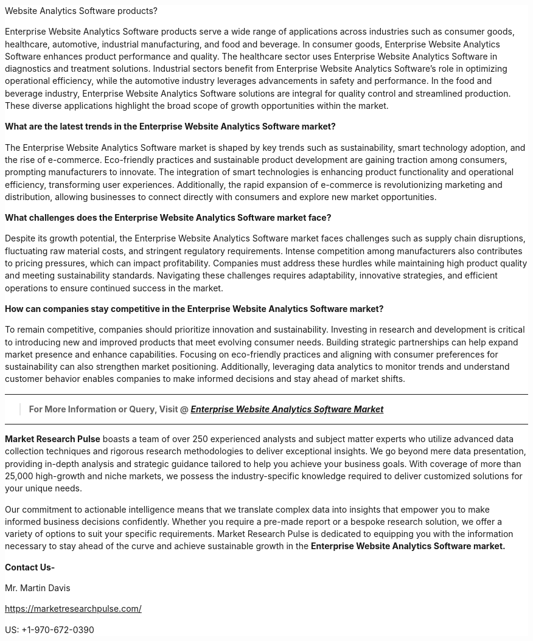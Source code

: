 Website Analytics Software products?</strong></p><p>Enterprise Website Analytics Software products serve a wide range of applications across industries such as consumer goods, healthcare, automotive, industrial manufacturing, and food and beverage. In consumer goods, Enterprise Website Analytics Software enhances product performance and quality. The healthcare sector uses Enterprise Website Analytics Software in diagnostics and treatment solutions. Industrial sectors benefit from Enterprise Website Analytics Software&rsquo;s role in optimizing operational efficiency, while the automotive industry leverages advancements in safety and performance. In the food and beverage industry, Enterprise Website Analytics Software solutions are integral for quality control and streamlined production. These diverse applications highlight the broad scope of growth opportunities within the market.</p><p><strong>What are the latest trends in the Enterprise Website Analytics Software market?</strong></p><p>The Enterprise Website Analytics Software market is shaped by key trends such as sustainability, smart technology adoption, and the rise of e-commerce. Eco-friendly practices and sustainable product development are gaining traction among consumers, prompting manufacturers to innovate. The integration of smart technologies is enhancing product functionality and operational efficiency, transforming user experiences. Additionally, the rapid expansion of e-commerce is revolutionizing marketing and distribution, allowing businesses to connect directly with consumers and explore new market opportunities.</p><p><strong>What challenges does the Enterprise Website Analytics Software market face?</strong></p><p>Despite its growth potential, the Enterprise Website Analytics Software market faces challenges such as supply chain disruptions, fluctuating raw material costs, and stringent regulatory requirements. Intense competition among manufacturers also contributes to pricing pressures, which can impact profitability. Companies must address these hurdles while maintaining high product quality and meeting sustainability standards. Navigating these challenges requires adaptability, innovative strategies, and efficient operations to ensure continued success in the market.</p><p><strong>How can companies stay competitive in the Enterprise Website Analytics Software market?</strong></p><p>To remain competitive, companies should prioritize innovation and sustainability. Investing in research and development is critical to introducing new and improved products that meet evolving consumer needs. Building strategic partnerships can help expand market presence and enhance capabilities. Focusing on eco-friendly practices and aligning with consumer preferences for sustainability can also strengthen market positioning. Additionally, leveraging data analytics to monitor trends and understand customer behavior enables companies to make informed decisions and stay ahead of market shifts.</p><hr /><blockquote><p><strong>For More Information or Query, Visit @&nbsp;<em><a href="https://marketresearchpulse.com/report/45781/enterprise-website-analytics-software-market?utm_source=Linkedin&utm_medium=029">Enterprise Website Analytics Software Market</a></em></strong></p></blockquote><hr /><p><strong>Market Research Pulse</strong> boasts a team of over 250 experienced analysts and subject matter experts who utilize advanced data collection techniques and rigorous research methodologies to deliver exceptional insights. We go beyond mere data presentation, providing in-depth analysis and strategic guidance tailored to help you achieve your business goals. With coverage of more than 25,000 high-growth and niche markets, we possess the industry-specific knowledge required to deliver customized solutions for your unique needs.</p><p>Our commitment to actionable intelligence means that we translate complex data into insights that empower you to make informed business decisions confidently. Whether you require a pre-made report or a bespoke research solution, we offer a variety of options to suit your specific requirements. Market Research Pulse is dedicated to equipping you with the information necessary to stay ahead of the curve and achieve sustainable growth in the <strong>Enterprise Website Analytics Software market.</strong></p><p><strong>Contact Us-</strong></p><p>Mr. Martin Davis</p><p>https://marketresearchpulse.com/</p><p>US: +1-970-672-0390</p>
